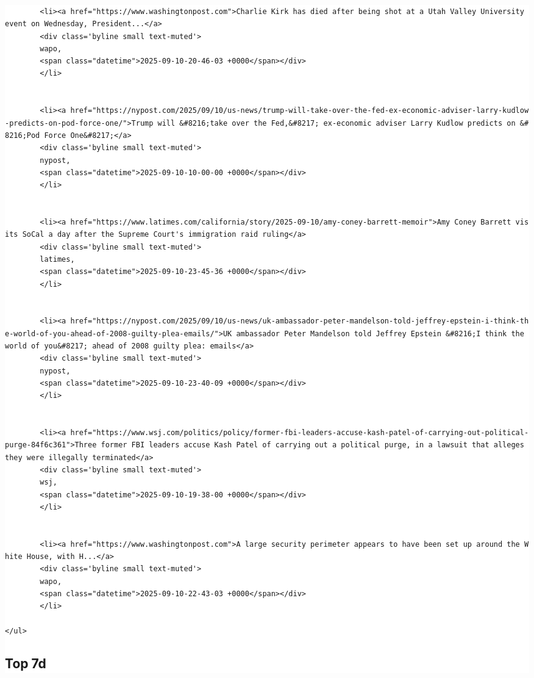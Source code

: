 
            <li><a href="https://www.washingtonpost.com">Charlie Kirk has died after being shot at a Utah Valley University event on Wednesday, President...</a>
            <div class='byline small text-muted'>
            wapo, 
            <span class="datetime">2025-09-10-20-46-03 +0000</span></div>
            </li>
        

            <li><a href="https://nypost.com/2025/09/10/us-news/trump-will-take-over-the-fed-ex-economic-adviser-larry-kudlow-predicts-on-pod-force-one/">Trump will &#8216;take over the Fed,&#8217; ex-economic adviser Larry Kudlow predicts on &#8216;Pod Force One&#8217;</a>
            <div class='byline small text-muted'>
            nypost, 
            <span class="datetime">2025-09-10-10-00-00 +0000</span></div>
            </li>
        

            <li><a href="https://www.latimes.com/california/story/2025-09-10/amy-coney-barrett-memoir">Amy Coney Barrett visits SoCal a day after the Supreme Court's immigration raid ruling</a>
            <div class='byline small text-muted'>
            latimes, 
            <span class="datetime">2025-09-10-23-45-36 +0000</span></div>
            </li>
        

            <li><a href="https://nypost.com/2025/09/10/us-news/uk-ambassador-peter-mandelson-told-jeffrey-epstein-i-think-the-world-of-you-ahead-of-2008-guilty-plea-emails/">UK ambassador Peter Mandelson told Jeffrey Epstein &#8216;I think the world of you&#8217; ahead of 2008 guilty plea: emails</a>
            <div class='byline small text-muted'>
            nypost, 
            <span class="datetime">2025-09-10-23-40-09 +0000</span></div>
            </li>
        

            <li><a href="https://www.wsj.com/politics/policy/former-fbi-leaders-accuse-kash-patel-of-carrying-out-political-purge-84f6c361">Three former FBI leaders accuse Kash Patel of carrying out a political purge, in a lawsuit that alleges they were illegally terminated</a>
            <div class='byline small text-muted'>
            wsj, 
            <span class="datetime">2025-09-10-19-38-00 +0000</span></div>
            </li>
        

            <li><a href="https://www.washingtonpost.com">A large security perimeter appears to have been set up around the White House, with H...</a>
            <div class='byline small text-muted'>
            wapo, 
            <span class="datetime">2025-09-10-22-43-03 +0000</span></div>
            </li>
        
    </ul>
</div>

<div id="top7d" class="col-12">
    <h2>Top 7d</h2>
    <ul>
        